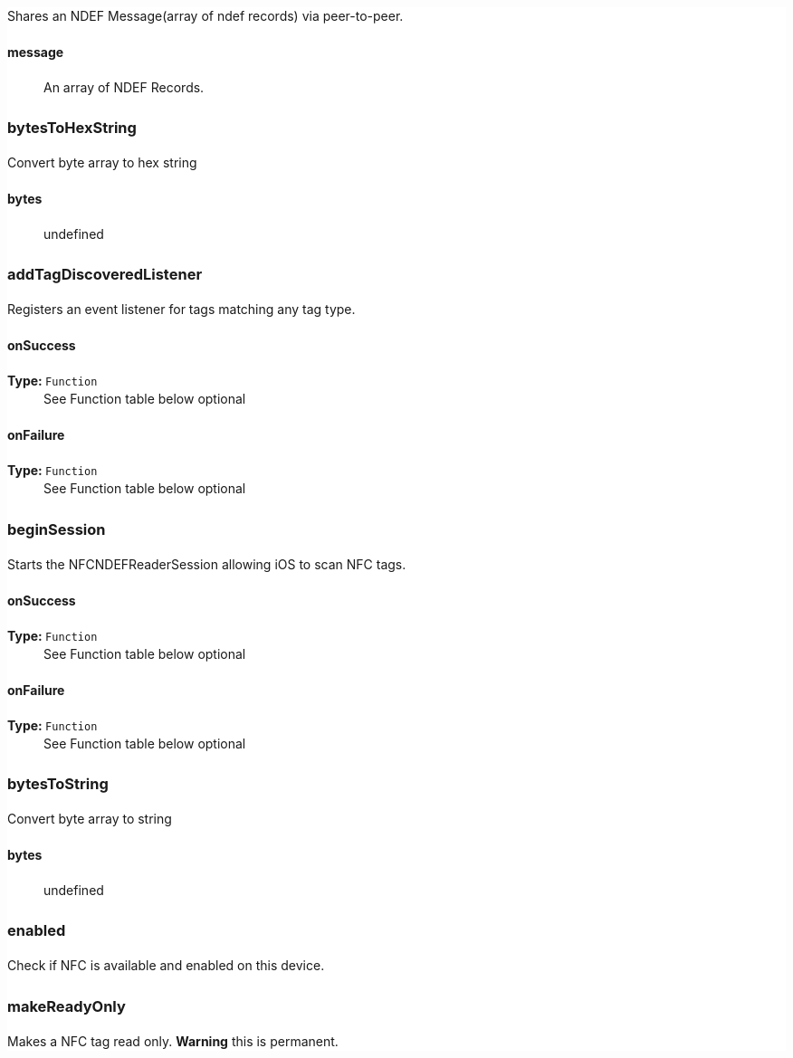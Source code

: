 Shares an NDEF Message(array of ndef records) via peer-to-peer.

<dl>
<dt><h4>message</h4></dt>
<dd>An array of NDEF Records.</dd>
</dl>

### bytesToHexString

Convert byte array to hex string

<dl>
<dt><h4>bytes</h4></dt>
<dd>undefined</dd>
</dl>

### addTagDiscoveredListener

Registers an event listener for tags matching any tag type.

<dl>
<dt><h4>onSuccess</h4><strong>Type: </strong><code>Function</code></dt>
<dd>See Function table below <span class="tag">optional</span></dd><dt><h4>onFailure</h4><strong>Type: </strong><code>Function</code></dt>
<dd>See Function table below <span class="tag">optional</span></dd>
</dl>

### beginSession

Starts the NFCNDEFReaderSession allowing iOS to scan NFC tags.

<dl>
<dt><h4>onSuccess</h4><strong>Type: </strong><code>Function</code></dt>
<dd>See Function table below <span class="tag">optional</span></dd><dt><h4>onFailure</h4><strong>Type: </strong><code>Function</code></dt>
<dd>See Function table below <span class="tag">optional</span></dd>
</dl>

### bytesToString

Convert byte array to string

<dl>
<dt><h4>bytes</h4></dt>
<dd>undefined</dd>
</dl>

### enabled

Check if NFC is available and enabled on this device.

### makeReadyOnly

Makes a NFC tag read only. **Warning** this is permanent.
